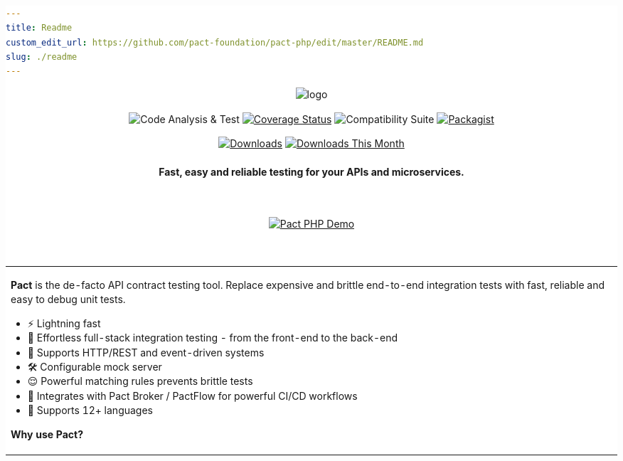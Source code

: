 ```yaml
---
title: Readme
custom_edit_url: https://github.com/pact-foundation/pact-php/edit/master/README.md
slug: ./readme
---
```



<span align="center">

![logo](https://user-images.githubusercontent.com/53900/121775784-0191d200-cbcd-11eb-83dd-adc001b94519.png)




![Code Analysis & Test](https://github.com/pact-foundation/pact-php/actions/workflows/build.yml/badge.svg)
[![Coverage Status](https://coveralls.io/repos/github/pact-foundation/pact-php/badge.svg?branch=HEAD)](https://coveralls.io/github/pact-foundation/pact-php?branch=HEAD)
![Compatibility Suite](https://github.com/pact-foundation/pact-php/actions/workflows/compatibility-suite.yml/badge.svg)
[![Packagist](https://img.shields.io/packagist/v/pact-foundation/pact-php?style=flat-square)](https://packagist.org/packages/pact-foundation/pact-php)

[![Downloads](https://img.shields.io/packagist/dt/pact-foundation/pact-php?style=flat-square)](https://packagist.org/packages/pact-foundation/pact-php)
[![Downloads This Month](https://img.shields.io/packagist/dm/pact-foundation/pact-php?style=flat-square)](https://packagist.org/packages/pact-foundation/pact-php)

#### Fast, easy and reliable testing for your APIs and microservices.

</span>

<br />
<p align="center">
  <a href="https://docs.pact.io"><img src="https://github.com/pact-foundation/pact-php/assets/3327643/d62310ef-4c9b-4bf1-ae84-a9ae41d88414" alt="Pact PHP Demo"/></a>
</p>
<br />

<table>
<tr>
<td>

**Pact** is the de-facto API contract testing tool. Replace expensive and brittle end-to-end integration tests with fast, reliable and easy to debug unit tests.

- ⚡ Lightning fast
- 🎈 Effortless full-stack integration testing - from the front-end to the back-end
- 🔌 Supports HTTP/REST and event-driven systems
- 🛠️ Configurable mock server
- 😌 Powerful matching rules prevents brittle tests
- 🤝 Integrates with Pact Broker / PactFlow for powerful CI/CD workflows
- 🔡 Supports 12+ languages

**Why use Pact?**
